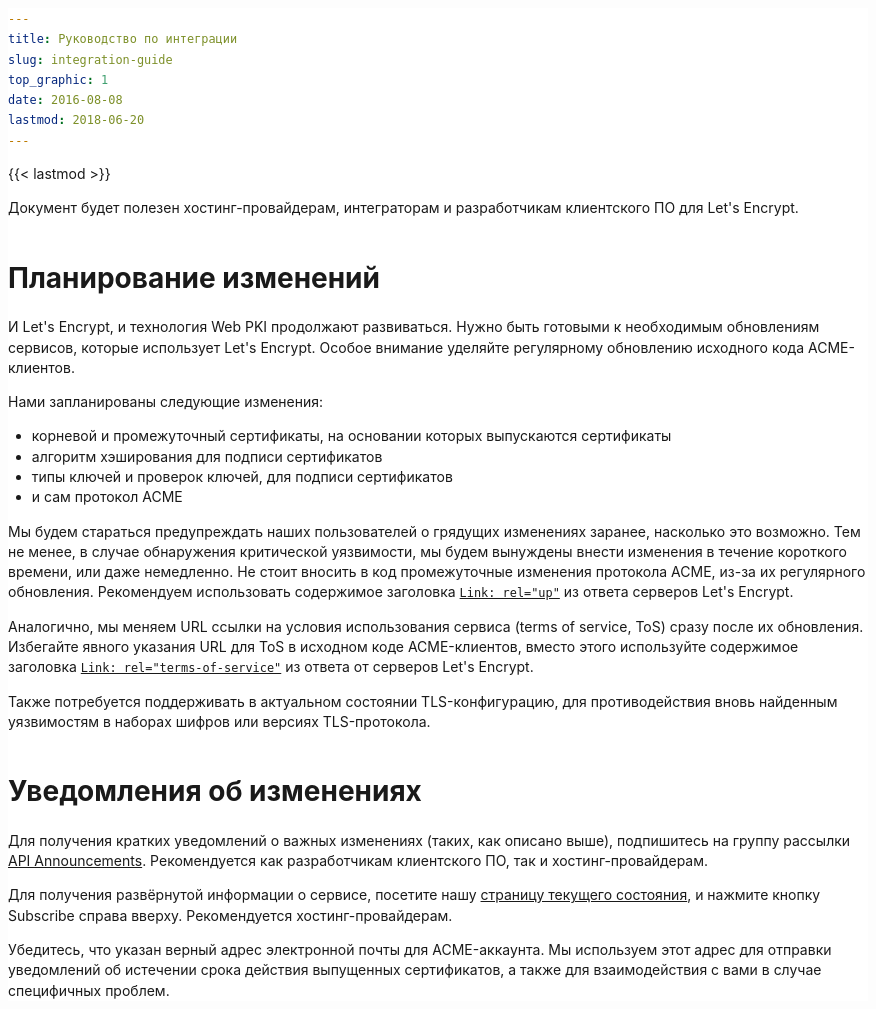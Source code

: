 ```yaml
---
title: Руководство по интеграции
slug: integration-guide
top_graphic: 1
date: 2016-08-08
lastmod: 2018-06-20
---
```


{{< lastmod >}}

Документ будет полезен хостинг-провайдерам, интеграторам и разработчикам клиентского ПО для Let's Encrypt.

# Планирование изменений

И Let's Encrypt, и технология Web PKI продолжают развиваться. Нужно быть готовыми к необходимым обновлениям сервисов, которые использует Let's Encrypt. Особое внимание уделяйте регулярному обновлению исходного кода ACME-клиентов.

Нами запланированы следующие изменения:

* корневой и промежуточный сертификаты, на основании которых выпускаются сертификаты
* алгоритм хэширования для подписи сертификатов
* типы ключей и проверок ключей, для подписи сертификатов
* и сам протокол ACME

Мы будем стараться предупреждать наших пользователей о грядущих изменениях заранее, насколько это возможно. Тем не менее, в случае обнаружения критической уязвимости, мы будем вынуждены внести изменения в течение короткого времени, или даже немедленно. Не стоит вносить в код промежуточные изменения протокола ACME, из-за их регулярного обновления. Рекомендуем использовать содержимое заголовка [`Link: rel="up"`](https://tools.ietf.org/html/draft-ietf-acme-acme-03#section-6.3.1) из ответа серверов Let's Encrypt.

Аналогично, мы меняем URL ссылки на условия использования сервиса (terms of service, ToS) сразу после их обновления. Избегайте явного указания URL для ToS в исходном коде ACME-клиентов, вместо этого используйте содержимое заголовка [`Link: rel="terms-of-service"`](https://tools.ietf.org/html/draft-ietf-acme-acme-03#section-6.2) из ответа от серверов Let's Encrypt.

Также потребуется поддерживать в актуальном состоянии TLS-конфигурацию, для противодействия вновь найденным уязвимостям в наборах шифров или версиях TLS-протокола.

# Уведомления об изменениях

Для получения кратких уведомлений о важных изменениях (таких, как описано выше), подпишитесь на группу рассылки [API Announcements](https://community.letsencrypt.org/t/about-the-api-announcements-category/23836). Рекомендуется как разработчикам клиентского ПО, так и хостинг-провайдерам.

Для получения развёрнутой информации о сервисе, посетите нашу [страницу текущего состояния](https://letsencrypt.status.io/), и нажмите кнопку Subscribe справа вверху. Рекомендуется хостинг-провайдерам.

Убедитесь, что указан верный адрес электронной почты для ACME-аккаунта. Мы используем этот адрес для отправки уведомлений об истечении срока действия выпущенных сертификатов, а также для взаимодействия с вами в случае специфичных проблем.
